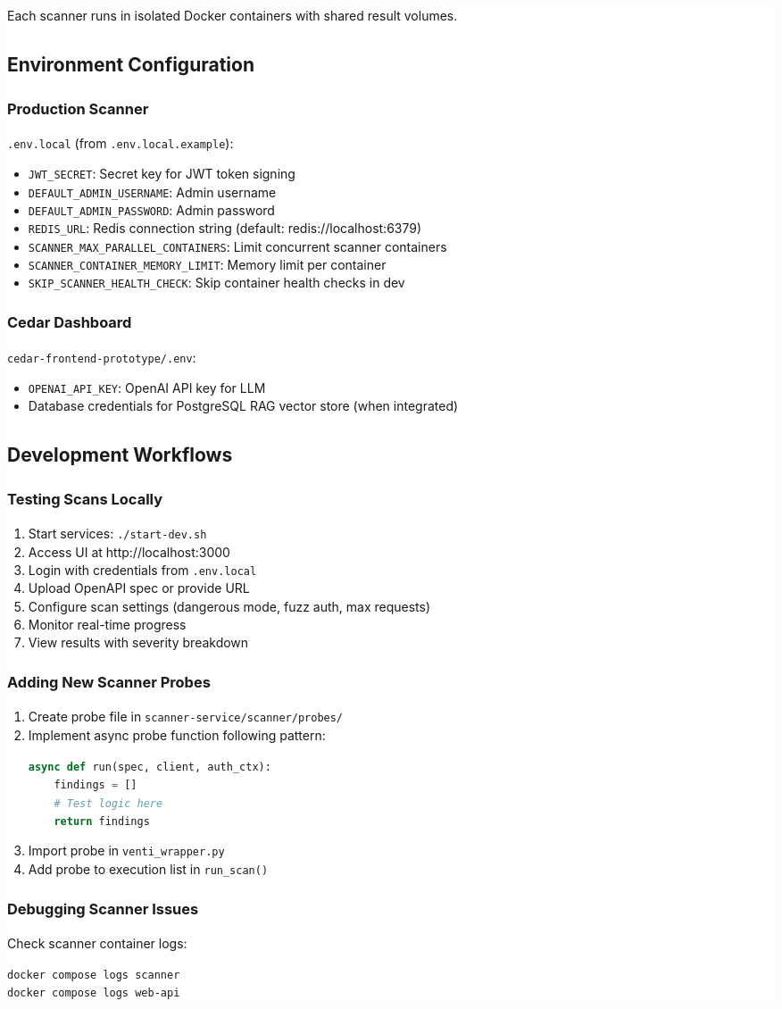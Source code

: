 Each scanner runs in isolated Docker containers with shared result volumes.

## Environment Configuration

### Production Scanner

`.env.local` (from `.env.local.example`):
- `JWT_SECRET`: Secret key for JWT token signing
- `DEFAULT_ADMIN_USERNAME`: Admin username
- `DEFAULT_ADMIN_PASSWORD`: Admin password
- `REDIS_URL`: Redis connection string (default: redis://localhost:6379)
- `SCANNER_MAX_PARALLEL_CONTAINERS`: Limit concurrent scanner containers
- `SCANNER_CONTAINER_MEMORY_LIMIT`: Memory limit per container
- `SKIP_SCANNER_HEALTH_CHECK`: Skip container health checks in dev

### Cedar Dashboard

`cedar-frontend-prototype/.env`:
- `OPENAI_API_KEY`: OpenAI API key for LLM
- Database credentials for PostgreSQL RAG vector store (when integrated)

## Development Workflows

### Testing Scans Locally

1. Start services: `./start-dev.sh`
2. Access UI at http://localhost:3000
3. Login with credentials from `.env.local`
4. Upload OpenAPI spec or provide URL
5. Configure scan settings (dangerous mode, fuzz auth, max requests)
6. Monitor real-time progress
7. View results with severity breakdown

### Adding New Scanner Probes

1. Create probe file in `scanner-service/scanner/probes/`
2. Implement async probe function following pattern:
   ```python
   async def run(spec, client, auth_ctx):
       findings = []
       # Test logic here
       return findings
   ```
3. Import probe in `venti_wrapper.py`
4. Add probe to execution list in `run_scan()`

### Debugging Scanner Issues

Check scanner container logs:
```bash
docker compose logs scanner
docker compose logs web-api
```
